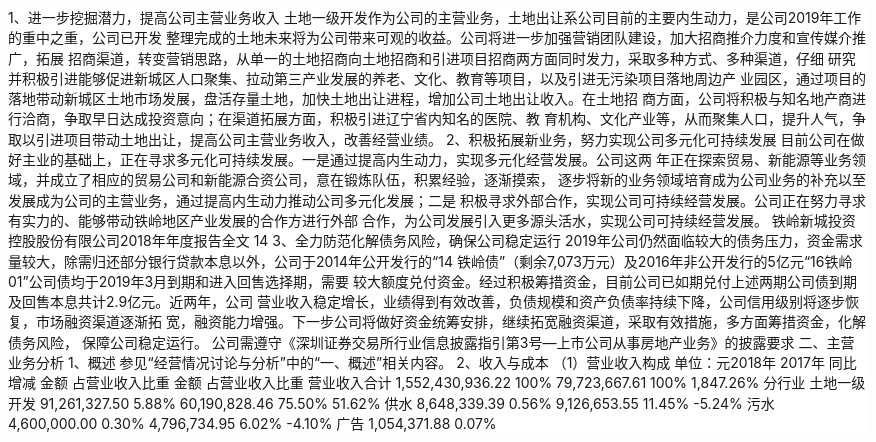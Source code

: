 1、进一步挖掘潜力，提高公司主营业务收入
土地一级开发作为公司的主营业务，土地出让系公司目前的主要内生动力，是公司2019年工作的重中之重，公司已开发
整理完成的土地未来将为公司带来可观的收益。公司将进一步加强营销团队建设，加大招商推介力度和宣传媒介推广，拓展
招商渠道，转变营销思路，从单一的土地招商向土地招商和引进项目招商两方面同时发力，采取多种方式、多种渠道，仔细
研究并积极引进能够促进新城区人口聚集、拉动第三产业发展的养老、文化、教育等项目，以及引进无污染项目落地周边产
业园区，通过项目的落地带动新城区土地市场发展，盘活存量土地，加快土地出让进程，增加公司土地出让收入。在土地招
商方面，公司将积极与知名地产商进行洽商，争取早日达成投资意向；在渠道拓展方面，积极引进辽宁省内知名的医院、教
育机构、文化产业等，从而聚集人口，提升人气，争取以引进项目带动土地出让，提高公司主营业务收入，改善经营业绩。
2、积极拓展新业务，努力实现公司多元化可持续发展
目前公司在做好主业的基础上，正在寻求多元化可持续发展。一是通过提高内生动力，实现多元化经营发展。公司这两
年正在探索贸易、新能源等业务领域，并成立了相应的贸易公司和新能源合资公司，意在锻炼队伍，积累经验，逐渐摸索，
逐步将新的业务领域培育成为公司业务的补充以至发展成为公司的主营业务，通过提高内生动力推动公司多元化发展；二是
积极寻求外部合作，实现公司可持续经营发展。公司正在努力寻求有实力的、能够带动铁岭地区产业发展的合作方进行外部
合作，为公司发展引入更多源头活水，实现公司可持续经营发展。
铁岭新城投资控股股份有限公司2018年年度报告全文
14
3、全力防范化解债务风险，确保公司稳定运行
2019年公司仍然面临较大的债务压力，资金需求量较大，除需归还部分银行贷款本息以外，公司于2014年公开发行的“14
铁岭债”（剩余7,073万元）及2016年非公开发行的5亿元“16铁岭01”公司债均于2019年3月到期和进入回售选择期，需要
较大额度兑付资金。经过积极筹措资金，目前公司已如期兑付上述两期公司债到期及回售本息共计2.9亿元。近两年，公司
营业收入稳定增长，业绩得到有效改善，负债规模和资产负债率持续下降，公司信用级别将逐步恢复，市场融资渠道逐渐拓
宽，融资能力增强。下一步公司将做好资金统筹安排，继续拓宽融资渠道，采取有效措施，多方面筹措资金，化解债务风险，
保障公司稳定运行。
公司需遵守《深圳证券交易所行业信息披露指引第3号—上市公司从事房地产业务》的披露要求
二、主营业务分析
1、概述
参见“经营情况讨论与分析”中的“一、概述”相关内容。
2、收入与成本
（1）营业收入构成
单位：元2018年
2017年
同比增减
金额
占营业收入比重
金额
占营业收入比重
营业收入合计
1,552,430,936.22
100%
79,723,667.61
100%
1,847.26%
分行业
土地一级开发
91,261,327.50
5.88%
60,190,828.46
75.50%
51.62%
供水
8,648,339.39
0.56%
9,126,653.55
11.45%
-5.24%
污水
4,600,000.00
0.30%
4,796,734.95
6.02%
-4.10%
广告
1,054,371.88
0.07%